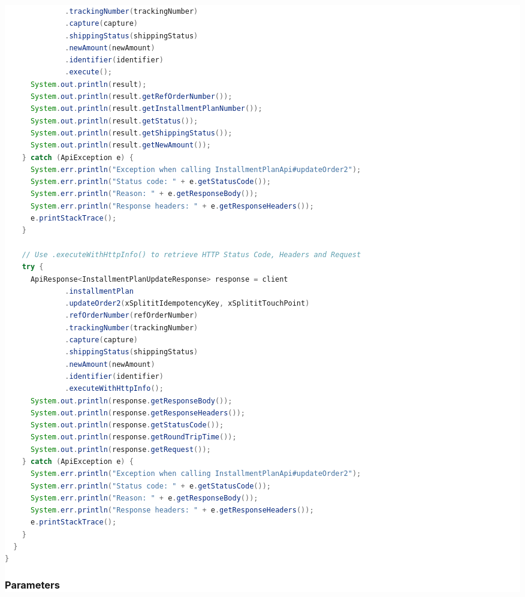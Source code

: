 ```java
              .trackingNumber(trackingNumber)
              .capture(capture)
              .shippingStatus(shippingStatus)
              .newAmount(newAmount)
              .identifier(identifier)
              .execute();
      System.out.println(result);
      System.out.println(result.getRefOrderNumber());
      System.out.println(result.getInstallmentPlanNumber());
      System.out.println(result.getStatus());
      System.out.println(result.getShippingStatus());
      System.out.println(result.getNewAmount());
    } catch (ApiException e) {
      System.err.println("Exception when calling InstallmentPlanApi#updateOrder2");
      System.err.println("Status code: " + e.getStatusCode());
      System.err.println("Reason: " + e.getResponseBody());
      System.err.println("Response headers: " + e.getResponseHeaders());
      e.printStackTrace();
    }

    // Use .executeWithHttpInfo() to retrieve HTTP Status Code, Headers and Request
    try {
      ApiResponse<InstallmentPlanUpdateResponse> response = client
              .installmentPlan
              .updateOrder2(xSplititIdempotencyKey, xSplititTouchPoint)
              .refOrderNumber(refOrderNumber)
              .trackingNumber(trackingNumber)
              .capture(capture)
              .shippingStatus(shippingStatus)
              .newAmount(newAmount)
              .identifier(identifier)
              .executeWithHttpInfo();
      System.out.println(response.getResponseBody());
      System.out.println(response.getResponseHeaders());
      System.out.println(response.getStatusCode());
      System.out.println(response.getRoundTripTime());
      System.out.println(response.getRequest());
    } catch (ApiException e) {
      System.err.println("Exception when calling InstallmentPlanApi#updateOrder2");
      System.err.println("Status code: " + e.getStatusCode());
      System.err.println("Reason: " + e.getResponseBody());
      System.err.println("Response headers: " + e.getResponseHeaders());
      e.printStackTrace();
    }
  }
}

```

### Parameters
